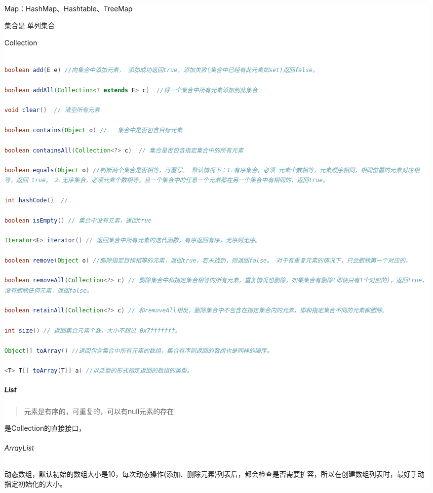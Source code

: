 Map：HashMap、Hashtable、TreeMap

集合是 单列集合

Collection 

```java

boolean add(E e) //向集合中添加元素， 添加成功返回true，添加失败(集合中已经有此元素如set)返回false。

boolean addAll(Collection<? extends E> c)  //将一个集合中所有元素添加到此集合
  
void clear()  // 清空所有元素
  
boolean contains(Object o) // 	集合中是否包含目标元素

boolean containsAll(Collection<?> c)  // 集合是否包含指定集合中的所有元素

boolean equals(Object o) //判断两个集合是否相等，可覆写。 默认情况下：1.有序集合，必须 元素个数相等，元素顺序相同，相同位置的元素对应相等，返回 true。 2.无序集合，必须元素个数相等，且一个集合中的任意一个元素都在另一个集合中有相同的，返回true。

int hashCode()  // 
  
boolean isEmpty() // 集合中没有元素，返回true
  
Iterator<E> iterator() // 返回集合中所有元素的迭代函数，有序返回有序，无序则无序。 

boolean remove(Object o) //删除指定目标相等的元素，返回true，若未找到，则返回false。 对于有重复元素的情况下，只会删除第一个对应的。 
  
boolean removeAll(Collection<?> c) // 删除集合中和指定集合相等的所有元素，重复情况也删除，如果集合有删除(即使只有1个对应的)，返回true，没有删除任何元素，返回false。 
  
boolean retainAll(Collection<?> c) // 和removeAll相反，删除集合中不包含在指定集合内的元素，即和指定集合不同的元素都删除。 
  
int size() // 返回集合元素个数，大小不超过 0x7fffffff。 

Object[] toArray() //返回包含集合中所有元素的数组，集合有序则返回的数组也是同样的顺序。 
  
<T> T[] toArray(T[] a) //以泛型的形式指定返回的数组的类型。 


```





##### List

> 元素是有序的，可重复的，可以有null元素的存在

是Collection的直接接口，

###### ArrayList

动态数组，默认初始的数组大小是10，每次动态操作(添加、删除元素)列表后，都会检查是否需要扩容，所以在创建数组列表时，最好手动指定初始化的大小。
